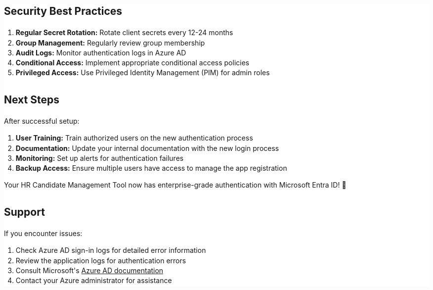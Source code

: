 ## Security Best Practices

1. **Regular Secret Rotation:** Rotate client secrets every 12-24 months
2. **Group Management:** Regularly review group membership
3. **Audit Logs:** Monitor authentication logs in Azure AD
4. **Conditional Access:** Implement appropriate conditional access policies
5. **Privileged Access:** Use Privileged Identity Management (PIM) for admin roles

## Next Steps

After successful setup:

1. **User Training:** Train authorized users on the new authentication process
2. **Documentation:** Update your internal documentation with the new login process
3. **Monitoring:** Set up alerts for authentication failures
4. **Backup Access:** Ensure multiple users have access to manage the app registration

Your HR Candidate Management Tool now has enterprise-grade authentication with Microsoft Entra ID! 🎉

## Support

If you encounter issues:
1. Check Azure AD sign-in logs for detailed error information
2. Review the application logs for authentication errors
3. Consult Microsoft's [Azure AD documentation](https://docs.microsoft.com/en-us/azure/active-directory/)
4. Contact your Azure administrator for assistance